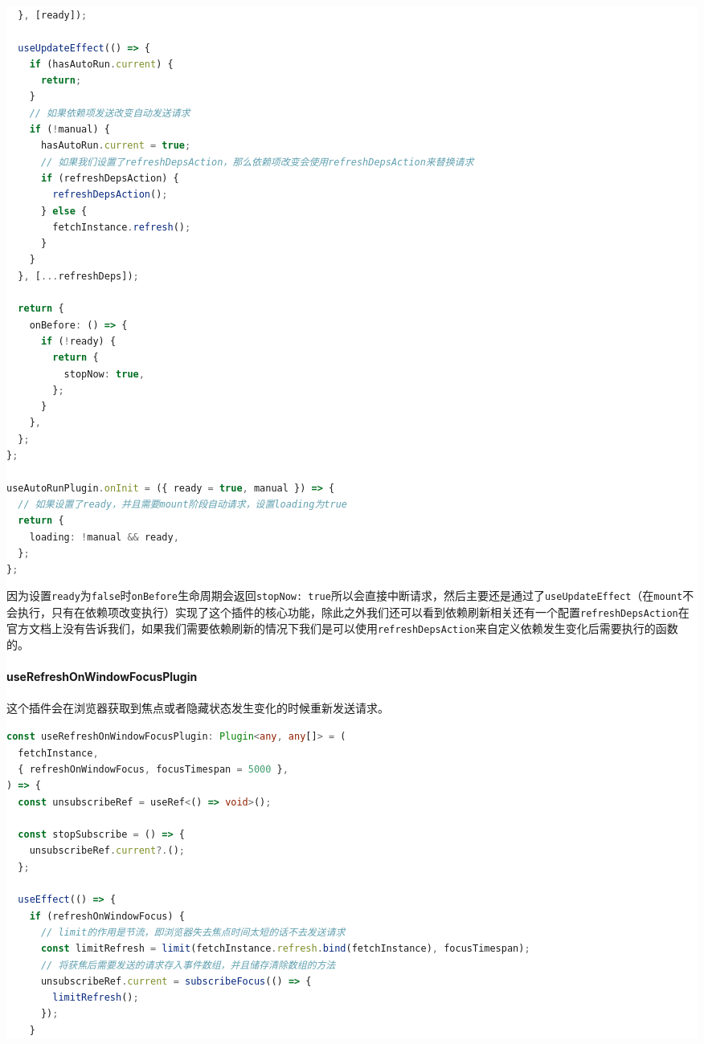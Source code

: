 ```typescript
  }, [ready]);

  useUpdateEffect(() => {
    if (hasAutoRun.current) {
      return;
    }
    // 如果依赖项发送改变自动发送请求
    if (!manual) {
      hasAutoRun.current = true;
      // 如果我们设置了refreshDepsAction，那么依赖项改变会使用refreshDepsAction来替换请求
      if (refreshDepsAction) {
        refreshDepsAction();
      } else {
        fetchInstance.refresh();
      }
    }
  }, [...refreshDeps]);

  return {
    onBefore: () => {
      if (!ready) {
        return {
          stopNow: true,
        };
      }
    },
  };
};

useAutoRunPlugin.onInit = ({ ready = true, manual }) => {
  // 如果设置了ready，并且需要mount阶段自动请求，设置loading为true
  return {
    loading: !manual && ready,
  };
};
```

因为设置`ready`为`false`时`onBefore`生命周期会返回`stopNow: true`所以会直接中断请求，然后主要还是通过了`useUpdateEffect`（在`mount`不会执行，只有在依赖项改变执行）实现了这个插件的核心功能，除此之外我们还可以看到依赖刷新相关还有一个配置`refreshDepsAction`在官方文档上没有告诉我们，如果我们需要依赖刷新的情况下我们是可以使用`refreshDepsAction`来自定义依赖发生变化后需要执行的函数的。

#### useRefreshOnWindowFocusPlugin
这个插件会在浏览器获取到焦点或者隐藏状态发生变化的时候重新发送请求。

```typescript
const useRefreshOnWindowFocusPlugin: Plugin<any, any[]> = (
  fetchInstance,
  { refreshOnWindowFocus, focusTimespan = 5000 },
) => {
  const unsubscribeRef = useRef<() => void>();

  const stopSubscribe = () => {
    unsubscribeRef.current?.();
  };

  useEffect(() => {
    if (refreshOnWindowFocus) {
      // limit的作用是节流，即浏览器失去焦点时间太短的话不去发送请求
      const limitRefresh = limit(fetchInstance.refresh.bind(fetchInstance), focusTimespan);
      // 将获焦后需要发送的请求存入事件数组，并且储存清除数组的方法
      unsubscribeRef.current = subscribeFocus(() => {
        limitRefresh();
      });
    }
```